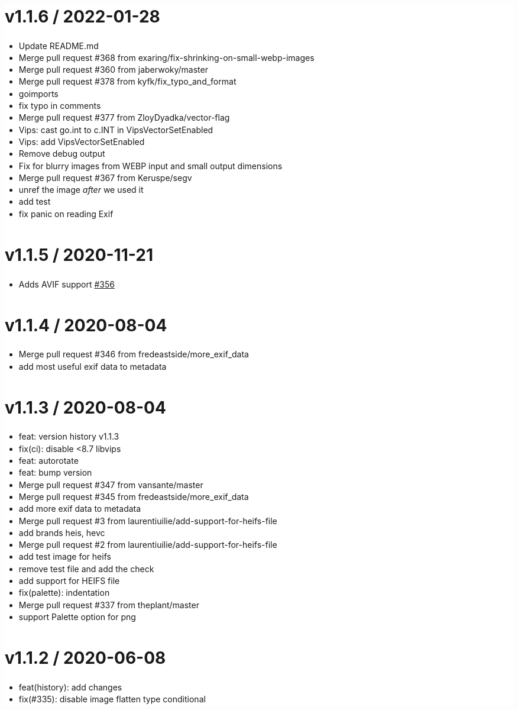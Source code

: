 
v1.1.6 / 2022-01-28
===================

  * Update README.md
  * Merge pull request #368 from exaring/fix-shrinking-on-small-webp-images
  * Merge pull request #360 from jaberwoky/master
  * Merge pull request #378 from kyfk/fix_typo_and_format
  * goimports
  * fix typo in comments
  * Merge pull request #377 from ZloyDyadka/vector-flag
  * Vips: cast go.int to c.INT in VipsVectorSetEnabled
  * Vips: add VipsVectorSetEnabled
  * Remove debug output
  * Fix for blurry images from WEBP input and small output dimensions
  * Merge pull request #367 from Keruspe/segv
  * unref the image *after* we used it
  * add test
  * fix panic on reading Exif

v1.1.5 / 2020-11-21
===================

  * Adds AVIF support [#356](https://github.com/h2non/bimg/pull/356)
  
v1.1.4 / 2020-08-04
==================

  * Merge pull request #346 from fredeastside/more_exif_data
  * add most useful exif data to metadata

v1.1.3 / 2020-08-04
===================

  * feat: version history v1.1.3
  * fix(ci): disable <8.7 libvips
  * feat: autorotate
  * feat: bump version
  * Merge pull request #347 from vansante/master
  * Merge pull request #345 from fredeastside/more_exif_data
  * add more exif data to metadata
  * Merge pull request #3 from laurentiuilie/add-support-for-heifs-file
  * add brands heis, hevc
  * Merge pull request #2 from laurentiuilie/add-support-for-heifs-file
  * add test image for heifs
  * remove test file and add the check
  * add support for HEIFS file
  * fix(palette): indentation
  * Merge pull request #337 from theplant/master
  * support Palette option for png

v1.1.2 / 2020-06-08
===================

  * feat(history): add changes
  * fix(#335): disable image flatten type conditional
